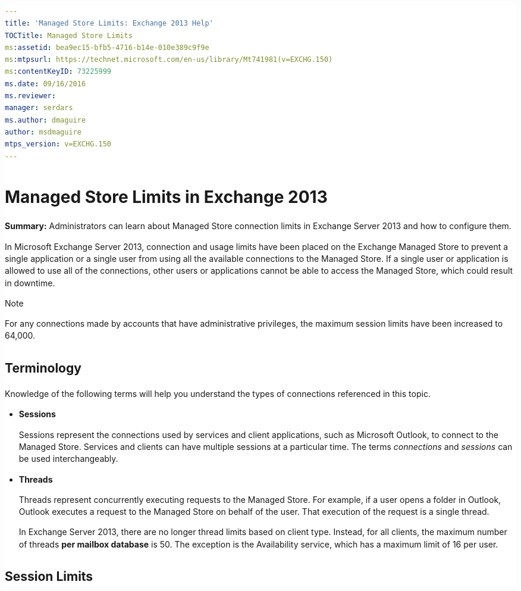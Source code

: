 ```yaml
---
title: 'Managed Store Limits: Exchange 2013 Help'
TOCTitle: Managed Store Limits
ms:assetid: bea9ec15-bfb5-4716-b14e-010e389c9f9e
ms:mtpsurl: https://technet.microsoft.com/en-us/library/Mt741981(v=EXCHG.150)
ms:contentKeyID: 73225999
ms.date: 09/16/2016
ms.reviewer: 
manager: serdars
ms.author: dmaguire
author: msdmaguire
mtps_version: v=EXCHG.150
---
```


# Managed Store Limits in Exchange 2013

**Summary:** Administrators can learn about Managed Store connection limits in Exchange Server 2013 and how to configure them.

In Microsoft Exchange Server 2013, connection and usage limits have been placed on the Exchange Managed Store to prevent a single application or a single user from using all the available connections to the Managed Store. If a single user or application is allowed to use all of the connections, other users or applications cannot be able to access the Managed Store, which could result in downtime.

> [!NOTE]
> For any connections made by accounts that have administrative privileges, the maximum session limits have been increased to 64,000.

## Terminology

Knowledge of the following terms will help you understand the types of connections referenced in this topic.

- **Sessions**

  Sessions represent the connections used by services and client applications, such as Microsoft Outlook, to connect to the Managed Store. Services and clients can have multiple sessions at a particular time. The terms *connections* and *sessions* can be used interchangeably.

- **Threads**

  Threads represent concurrently executing requests to the Managed Store. For example, if a user opens a folder in Outlook, Outlook executes a request to the Managed Store on behalf of the user. That execution of the request is a single thread.

  In Exchange Server 2013, there are no longer thread limits based on client type. Instead, for all clients, the maximum number of threads **per mailbox database** is 50. The exception is the Availability service, which has a maximum limit of 16 per user.

## Session Limits
